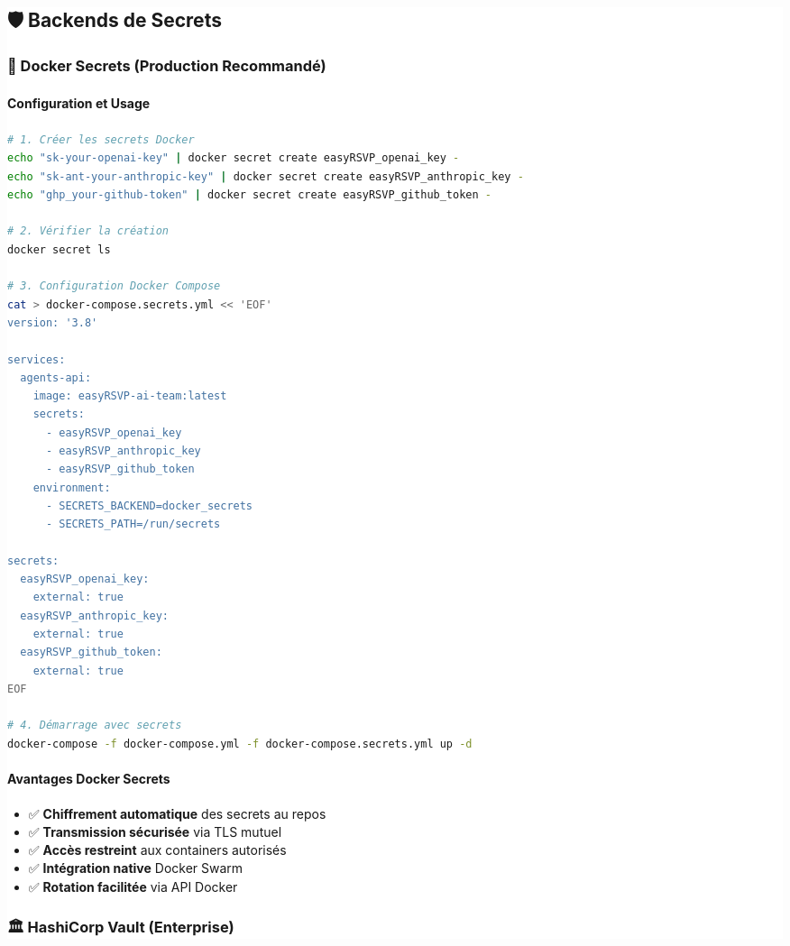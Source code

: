 
## 🛡️ Backends de Secrets

### 🐳 Docker Secrets (Production Recommandé)

#### Configuration et Usage

```bash
# 1. Créer les secrets Docker
echo "sk-your-openai-key" | docker secret create easyRSVP_openai_key -
echo "sk-ant-your-anthropic-key" | docker secret create easyRSVP_anthropic_key -
echo "ghp_your-github-token" | docker secret create easyRSVP_github_token -

# 2. Vérifier la création
docker secret ls

# 3. Configuration Docker Compose
cat > docker-compose.secrets.yml << 'EOF'
version: '3.8'

services:
  agents-api:
    image: easyRSVP-ai-team:latest
    secrets:
      - easyRSVP_openai_key
      - easyRSVP_anthropic_key
      - easyRSVP_github_token
    environment:
      - SECRETS_BACKEND=docker_secrets
      - SECRETS_PATH=/run/secrets

secrets:
  easyRSVP_openai_key:
    external: true
  easyRSVP_anthropic_key:
    external: true
  easyRSVP_github_token:
    external: true
EOF

# 4. Démarrage avec secrets
docker-compose -f docker-compose.yml -f docker-compose.secrets.yml up -d
```

#### Avantages Docker Secrets
- ✅ **Chiffrement automatique** des secrets au repos
- ✅ **Transmission sécurisée** via TLS mutuel
- ✅ **Accès restreint** aux containers autorisés
- ✅ **Intégration native** Docker Swarm
- ✅ **Rotation facilitée** via API Docker

### 🏛️ HashiCorp Vault (Enterprise)
